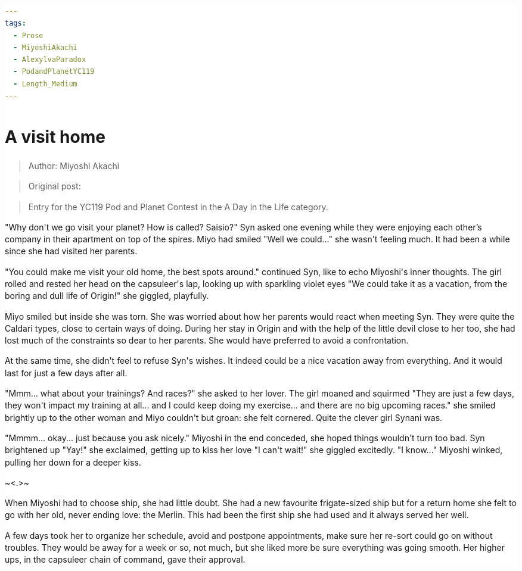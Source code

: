 ```yaml
---
tags:
  - Prose
  - MiyoshiAkachi
  - AlexylvaParadox
  - PodandPlanetYC119
  - Length_Medium
---
```


# A visit home

> Author: Miyoshi Akachi

> Original post:

> Entry for the YC119 Pod and Planet Contest in the A Day in the Life category.


"Why don't we go visit your planet? How is called? Saisio?" Syn asked one evening while they were enjoying each other’s company in their apartment on top of the spires. Miyo had smiled "Well we could..." she wasn't feeling much. It had been a while since she had visited her parents.

"You could make me visit your old home, the best spots around." continued Syn, like to echo Miyoshi's inner thoughts. The girl rolled and rested her head on the capsuleer's lap, looking up with sparkling violet eyes "We could take it as a vacation, from the boring and dull life of Origin!" she giggled, playfully.

Miyo smiled but inside she was torn. She was worried about how her parents would react when meeting Syn. They were quite the Caldari types, close to certain ways of doing. During her stay in Origin and with the help of the little devil close to her too, she had lost much of the constraints so dear to her parents. She would have preferred to avoid a confrontation.

At the same time, she didn't feel to refuse Syn's wishes. It indeed could be a nice vacation away from everything. And it would last for just a few days after all.

"Mmm... what about your trainings? And races?" she asked to her lover. The girl moaned and squirmed "They are just a few days, they won't impact my training at all... and I could keep doing my exercise... and there are no big upcoming races." she smiled brightly up to the other woman and Miyo couldn't but groan: she felt cornered. Quite the clever girl Synani was.

"Mmmm... okay... just because you ask nicely." Miyoshi in the end conceded, she hoped things wouldn't turn too bad. Syn brightened up "Yay!" she exclaimed, getting up to kiss her love "I can't wait!" she giggled excitedly. "I know..." Miyoshi winked, pulling her down for a deeper kiss.

~<.>~

When Miyoshi had to choose ship, she had little doubt. She had a new favourite frigate-sized ship but for a return home she felt to go with her old, never ending love: the Merlin. This had been the first ship she had used and it always served her well.

A few days took her to organize her schedule, avoid and postpone appointments, make sure her re-sort could go on without troubles. They would be away for a week or so, not much, but she liked more be sure everything was going smooth. Her higher ups, in the capsuleer chain of command, gave their approval.
